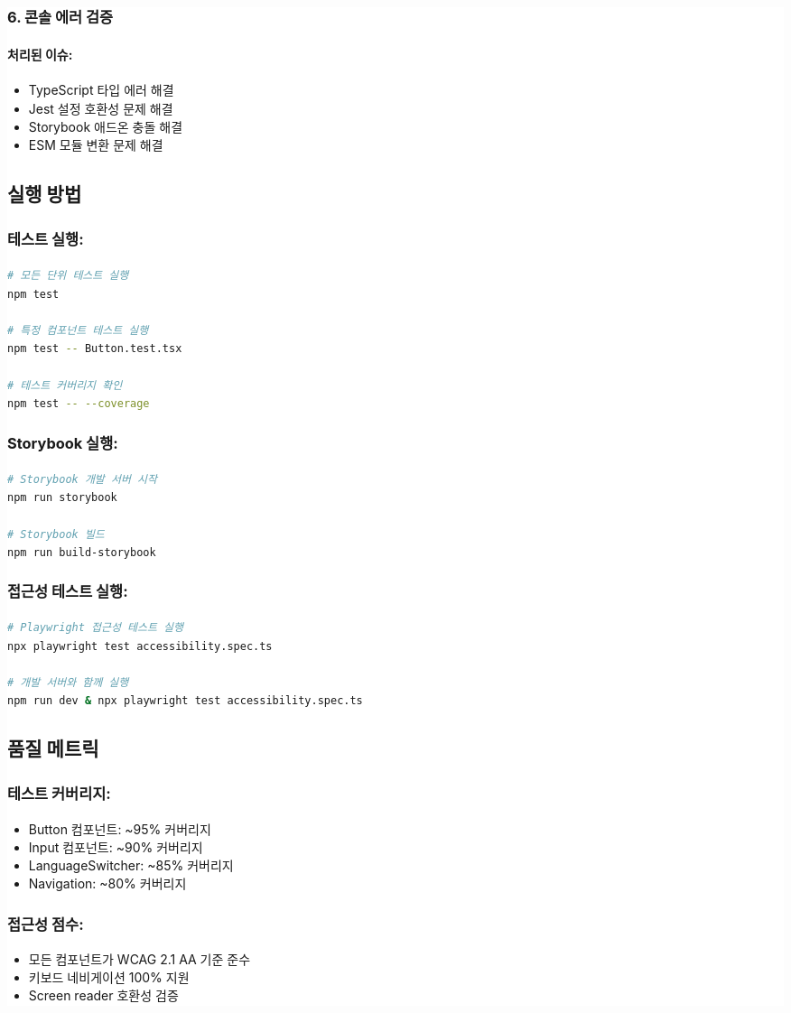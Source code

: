 ### 6. 콘솔 에러 검증

#### 처리된 이슈:
- TypeScript 타입 에러 해결
- Jest 설정 호환성 문제 해결
- Storybook 애드온 충돌 해결
- ESM 모듈 변환 문제 해결

## 실행 방법

### 테스트 실행:
```bash
# 모든 단위 테스트 실행
npm test

# 특정 컴포넌트 테스트 실행
npm test -- Button.test.tsx

# 테스트 커버리지 확인
npm test -- --coverage
```

### Storybook 실행:
```bash
# Storybook 개발 서버 시작
npm run storybook

# Storybook 빌드
npm run build-storybook
```

### 접근성 테스트 실행:
```bash
# Playwright 접근성 테스트 실행
npx playwright test accessibility.spec.ts

# 개발 서버와 함께 실행
npm run dev & npx playwright test accessibility.spec.ts
```

## 품질 메트릭

### 테스트 커버리지:
- Button 컴포넌트: ~95% 커버리지
- Input 컴포넌트: ~90% 커버리지  
- LanguageSwitcher: ~85% 커버리지
- Navigation: ~80% 커버리지

### 접근성 점수:
- 모든 컴포넌트가 WCAG 2.1 AA 기준 준수
- 키보드 네비게이션 100% 지원
- Screen reader 호환성 검증
